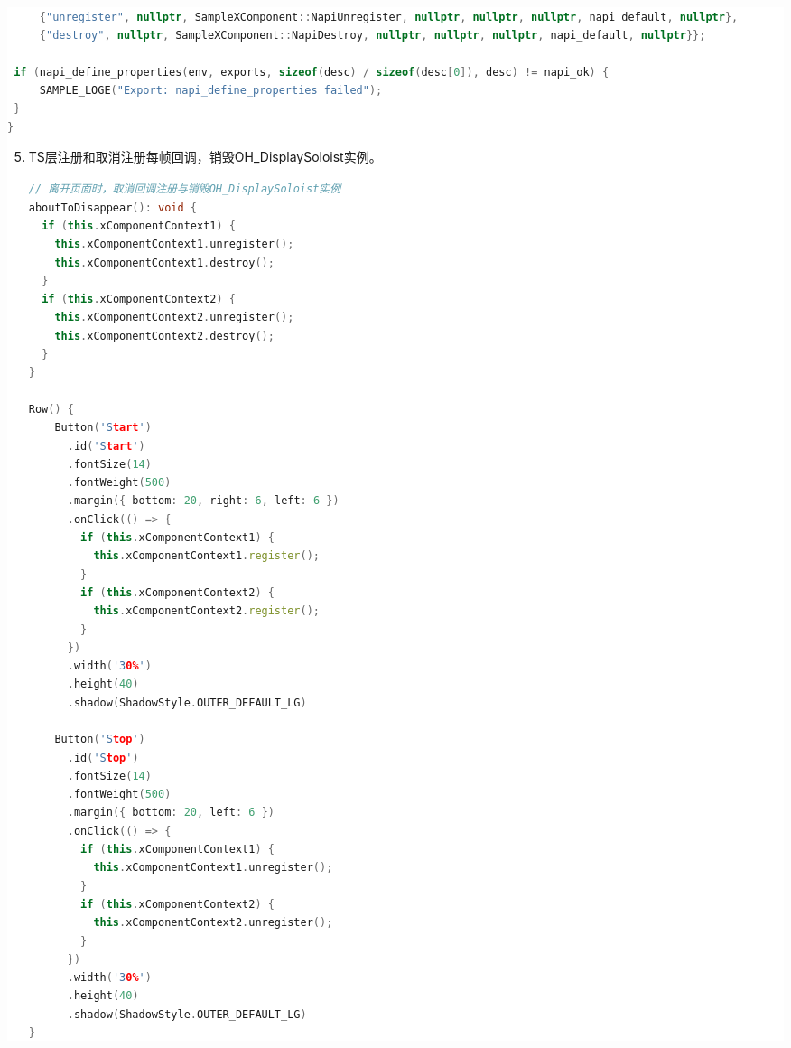    ```c++
        {"unregister", nullptr, SampleXComponent::NapiUnregister, nullptr, nullptr, nullptr, napi_default, nullptr},
        {"destroy", nullptr, SampleXComponent::NapiDestroy, nullptr, nullptr, nullptr, napi_default, nullptr}};
   
    if (napi_define_properties(env, exports, sizeof(desc) / sizeof(desc[0]), desc) != napi_ok) {
        SAMPLE_LOGE("Export: napi_define_properties failed");
    }
   }
   ```

5. TS层注册和取消注册每帧回调，销毁OH_DisplaySoloist实例。

   ```c++
   // 离开页面时，取消回调注册与销毁OH_DisplaySoloist实例
   aboutToDisappear(): void {
     if (this.xComponentContext1) {
       this.xComponentContext1.unregister();
       this.xComponentContext1.destroy();
     }
     if (this.xComponentContext2) {
       this.xComponentContext2.unregister();
       this.xComponentContext2.destroy();
     }
   }
   
   Row() {
       Button('Start')
         .id('Start')
         .fontSize(14)
         .fontWeight(500)
         .margin({ bottom: 20, right: 6, left: 6 })
         .onClick(() => {
           if (this.xComponentContext1) {
             this.xComponentContext1.register();
           }
           if (this.xComponentContext2) {
             this.xComponentContext2.register();
           }
         })
         .width('30%')
         .height(40)
         .shadow(ShadowStyle.OUTER_DEFAULT_LG)
       
       Button('Stop')
         .id('Stop')
         .fontSize(14)
         .fontWeight(500)
         .margin({ bottom: 20, left: 6 })
         .onClick(() => {
           if (this.xComponentContext1) {
             this.xComponentContext1.unregister();
           }
           if (this.xComponentContext2) {
             this.xComponentContext2.unregister();
           }
         })
         .width('30%')
         .height(40)
         .shadow(ShadowStyle.OUTER_DEFAULT_LG)
   }
   ```
